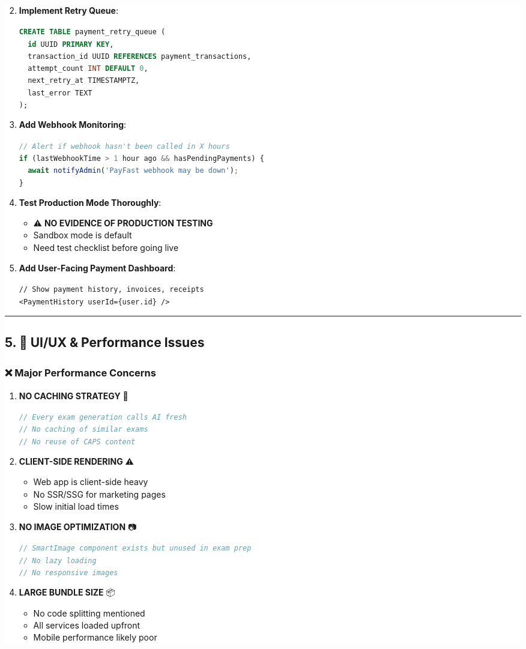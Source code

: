 2. **Implement Retry Queue**:
   ```sql
   CREATE TABLE payment_retry_queue (
     id UUID PRIMARY KEY,
     transaction_id UUID REFERENCES payment_transactions,
     attempt_count INT DEFAULT 0,
     next_retry_at TIMESTAMPTZ,
     last_error TEXT
   );
   ```

3. **Add Webhook Monitoring**:
   ```typescript
   // Alert if webhook hasn't been called in X hours
   if (lastWebhookTime > 1 hour ago && hasPendingPayments) {
     await notifyAdmin('PayFast webhook may be down');
   }
   ```

4. **Test Production Mode Thoroughly**:
   - ⚠️ **NO EVIDENCE OF PRODUCTION TESTING**
   - Sandbox mode is default
   - Need test checklist before going live

5. **Add User-Facing Payment Dashboard**:
   ```tsx
   // Show payment history, invoices, receipts
   <PaymentHistory userId={user.id} />
   ```

---

## 5. 🎨 UI/UX & Performance Issues

### ❌ Major Performance Concerns

1. **NO CACHING STRATEGY** 🚨
   ```typescript
   // Every exam generation calls AI fresh
   // No caching of similar exams
   // No reuse of CAPS content
   ```

2. **CLIENT-SIDE RENDERING** ⚠️
   - Web app is client-side heavy
   - No SSR/SSG for marketing pages
   - Slow initial load times

3. **NO IMAGE OPTIMIZATION** 📷
   ```typescript
   // SmartImage component exists but unused in exam prep
   // No lazy loading
   // No responsive images
   ```

4. **LARGE BUNDLE SIZE** 📦
   - No code splitting mentioned
   - All services loaded upfront
   - Mobile performance likely poor
